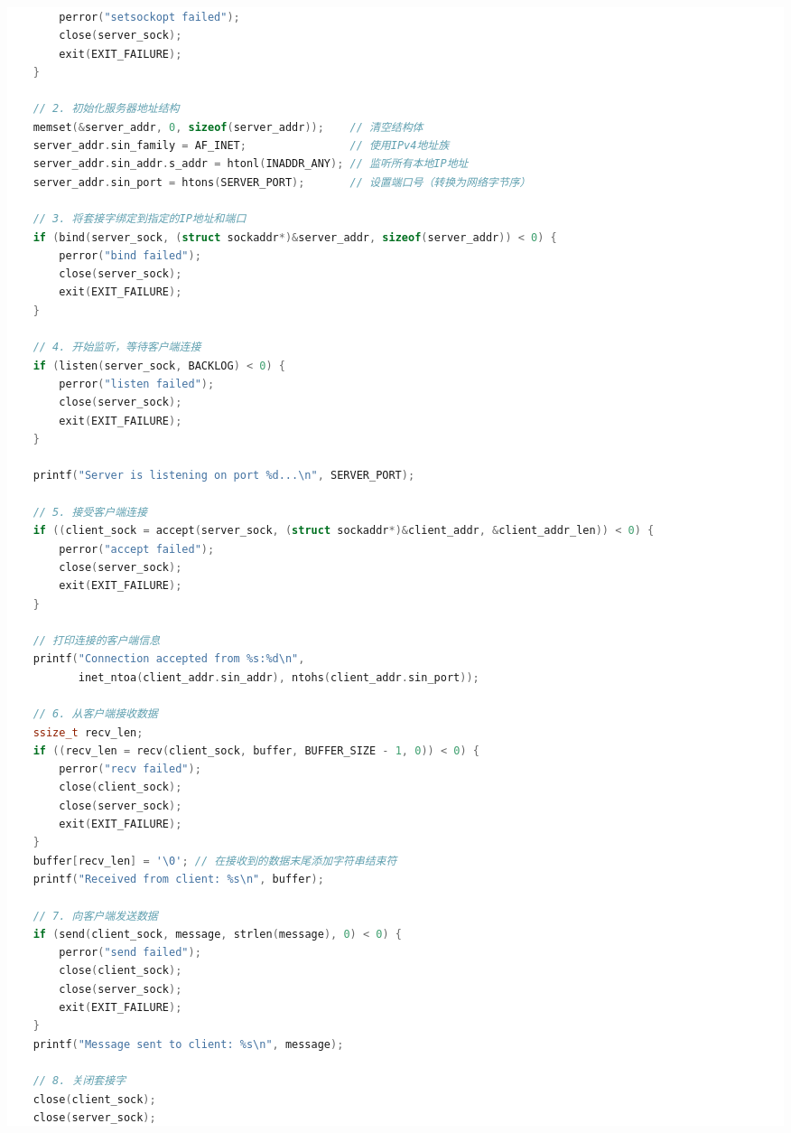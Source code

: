 ```c
        perror("setsockopt failed");
        close(server_sock);
        exit(EXIT_FAILURE);
    }

    // 2. 初始化服务器地址结构
    memset(&server_addr, 0, sizeof(server_addr));    // 清空结构体
    server_addr.sin_family = AF_INET;                // 使用IPv4地址族
    server_addr.sin_addr.s_addr = htonl(INADDR_ANY); // 监听所有本地IP地址
    server_addr.sin_port = htons(SERVER_PORT);       // 设置端口号（转换为网络字节序）

    // 3. 将套接字绑定到指定的IP地址和端口
    if (bind(server_sock, (struct sockaddr*)&server_addr, sizeof(server_addr)) < 0) {
        perror("bind failed");
        close(server_sock);
        exit(EXIT_FAILURE);
    }

    // 4. 开始监听，等待客户端连接
    if (listen(server_sock, BACKLOG) < 0) {
        perror("listen failed");
        close(server_sock);
        exit(EXIT_FAILURE);
    }

    printf("Server is listening on port %d...\n", SERVER_PORT);

    // 5. 接受客户端连接
    if ((client_sock = accept(server_sock, (struct sockaddr*)&client_addr, &client_addr_len)) < 0) {
        perror("accept failed");
        close(server_sock);
        exit(EXIT_FAILURE);
    }

    // 打印连接的客户端信息
    printf("Connection accepted from %s:%d\n",
           inet_ntoa(client_addr.sin_addr), ntohs(client_addr.sin_port));

    // 6. 从客户端接收数据
    ssize_t recv_len;
    if ((recv_len = recv(client_sock, buffer, BUFFER_SIZE - 1, 0)) < 0) {
        perror("recv failed");
        close(client_sock);
        close(server_sock);
        exit(EXIT_FAILURE);
    }
    buffer[recv_len] = '\0'; // 在接收到的数据末尾添加字符串结束符
    printf("Received from client: %s\n", buffer);

    // 7. 向客户端发送数据
    if (send(client_sock, message, strlen(message), 0) < 0) {
        perror("send failed");
        close(client_sock);
        close(server_sock);
        exit(EXIT_FAILURE);
    }
    printf("Message sent to client: %s\n", message);

    // 8. 关闭套接字
    close(client_sock);
    close(server_sock);

```
